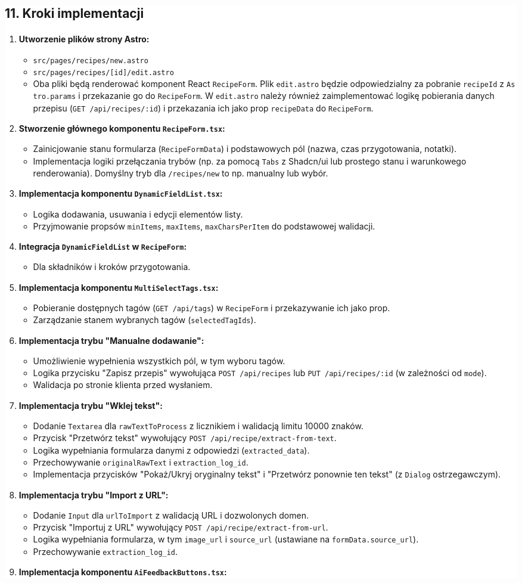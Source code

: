 ## 11. Kroki implementacji

1.  **Utworzenie plików strony Astro:**

    - `src/pages/recipes/new.astro`
    - `src/pages/recipes/[id]/edit.astro`
    - Oba pliki będą renderować komponent React `RecipeForm`. Plik `edit.astro` będzie odpowiedzialny za pobranie `recipeId` z `Astro.params` i przekazanie go do `RecipeForm`. W `edit.astro` należy również zaimplementować logikę pobierania danych przepisu (`GET /api/recipes/:id`) i przekazania ich jako prop `recipeData` do `RecipeForm`.

2.  **Stworzenie głównego komponentu `RecipeForm.tsx`:**

    - Zainicjowanie stanu formularza (`RecipeFormData`) i podstawowych pól (nazwa, czas przygotowania, notatki).
    - Implementacja logiki przełączania trybów (np. za pomocą `Tabs` z Shadcn/ui lub prostego stanu i warunkowego renderowania). Domyślny tryb dla `/recipes/new` to np. manualny lub wybór.

3.  **Implementacja komponentu `DynamicFieldList.tsx`:**

    - Logika dodawania, usuwania i edycji elementów listy.
    - Przyjmowanie propsów `minItems`, `maxItems`, `maxCharsPerItem` do podstawowej walidacji.

4.  **Integracja `DynamicFieldList` w `RecipeForm`:**

    - Dla składników i kroków przygotowania.

5.  **Implementacja komponentu `MultiSelectTags.tsx`:**

    - Pobieranie dostępnych tagów (`GET /api/tags`) w `RecipeForm` i przekazywanie ich jako prop.
    - Zarządzanie stanem wybranych tagów (`selectedTagIds`).

6.  **Implementacja trybu "Manualne dodawanie":**

    - Umożliwienie wypełnienia wszystkich pól, w tym wyboru tagów.
    - Logika przycisku "Zapisz przepis" wywołująca `POST /api/recipes` lub `PUT /api/recipes/:id` (w zależności od `mode`).
    - Walidacja po stronie klienta przed wysłaniem.

7.  **Implementacja trybu "Wklej tekst":**

    - Dodanie `Textarea` dla `rawTextToProcess` z licznikiem i walidacją limitu 10000 znaków.
    - Przycisk "Przetwórz tekst" wywołujący `POST /api/recipe/extract-from-text`.
    - Logika wypełniania formularza danymi z odpowiedzi (`extracted_data`).
    - Przechowywanie `originalRawText` i `extraction_log_id`.
    - Implementacja przycisków "Pokaż/Ukryj oryginalny tekst" i "Przetwórz ponownie ten tekst" (z `Dialog` ostrzegawczym).

8.  **Implementacja trybu "Import z URL":**

    - Dodanie `Input` dla `urlToImport` z walidacją URL i dozwolonych domen.
    - Przycisk "Importuj z URL" wywołujący `POST /api/recipe/extract-from-url`.
    - Logika wypełniania formularza, w tym `image_url` i `source_url` (ustawiane na `formData.source_url`).
    - Przechowywanie `extraction_log_id`.

9.  **Implementacja komponentu `AiFeedbackButtons.tsx`:**
